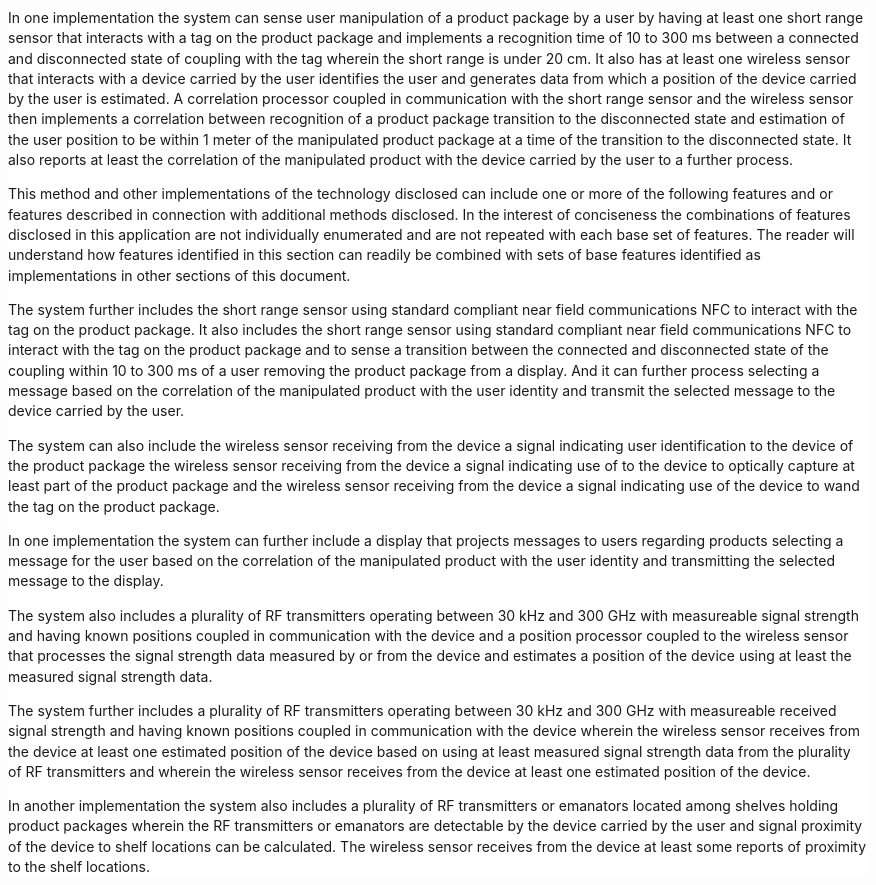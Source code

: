 In one implementation the system can sense user manipulation of a product package by a user by having at least one short range sensor that interacts with a tag on the product package and implements a recognition time of 10 to 300 ms between a connected and disconnected state of coupling with the tag wherein the short range is under 20 cm. It also has at least one wireless sensor that interacts with a device carried by the user identifies the user and generates data from which a position of the device carried by the user is estimated. A correlation processor coupled in communication with the short range sensor and the wireless sensor then implements a correlation between recognition of a product package transition to the disconnected state and estimation of the user position to be within 1 meter of the manipulated product package at a time of the transition to the disconnected state. It also reports at least the correlation of the manipulated product with the device carried by the user to a further process.

This method and other implementations of the technology disclosed can include one or more of the following features and or features described in connection with additional methods disclosed. In the interest of conciseness the combinations of features disclosed in this application are not individually enumerated and are not repeated with each base set of features. The reader will understand how features identified in this section can readily be combined with sets of base features identified as implementations in other sections of this document.

The system further includes the short range sensor using standard compliant near field communications NFC to interact with the tag on the product package. It also includes the short range sensor using standard compliant near field communications NFC to interact with the tag on the product package and to sense a transition between the connected and disconnected state of the coupling within 10 to 300 ms of a user removing the product package from a display. And it can further process selecting a message based on the correlation of the manipulated product with the user identity and transmit the selected message to the device carried by the user.

The system can also include the wireless sensor receiving from the device a signal indicating user identification to the device of the product package the wireless sensor receiving from the device a signal indicating use of to the device to optically capture at least part of the product package and the wireless sensor receiving from the device a signal indicating use of the device to wand the tag on the product package.

In one implementation the system can further include a display that projects messages to users regarding products selecting a message for the user based on the correlation of the manipulated product with the user identity and transmitting the selected message to the display.

The system also includes a plurality of RF transmitters operating between 30 kHz and 300 GHz with measureable signal strength and having known positions coupled in communication with the device and a position processor coupled to the wireless sensor that processes the signal strength data measured by or from the device and estimates a position of the device using at least the measured signal strength data.

The system further includes a plurality of RF transmitters operating between 30 kHz and 300 GHz with measureable received signal strength and having known positions coupled in communication with the device wherein the wireless sensor receives from the device at least one estimated position of the device based on using at least measured signal strength data from the plurality of RF transmitters and wherein the wireless sensor receives from the device at least one estimated position of the device.

In another implementation the system also includes a plurality of RF transmitters or emanators located among shelves holding product packages wherein the RF transmitters or emanators are detectable by the device carried by the user and signal proximity of the device to shelf locations can be calculated. The wireless sensor receives from the device at least some reports of proximity to the shelf locations.
